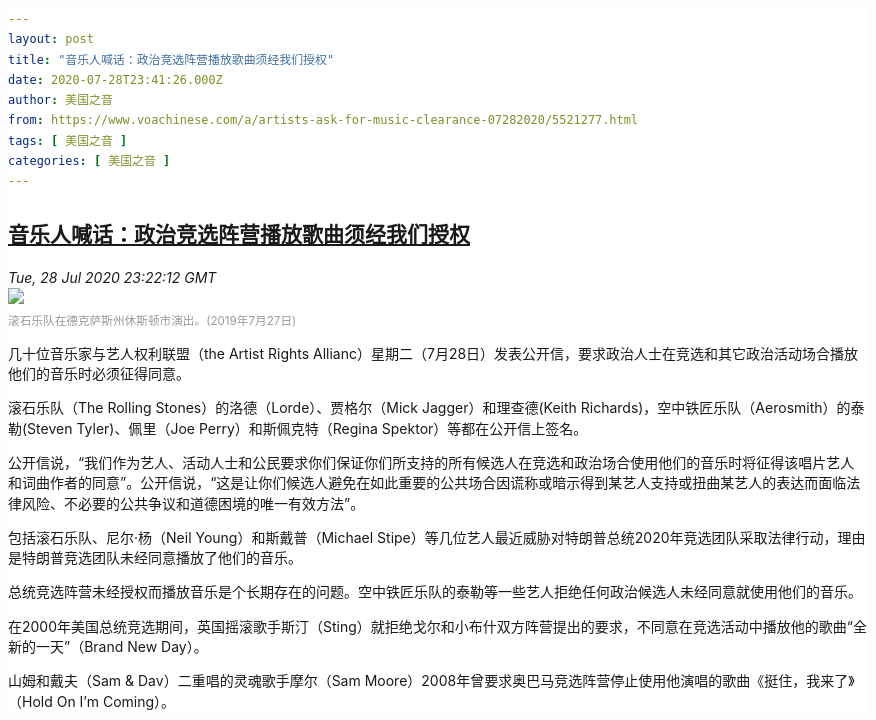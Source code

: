 ```yaml
---
layout: post
title: "音乐人喊话：政治竞选阵营播放歌曲须经我们授权"
date: 2020-07-28T23:41:26.000Z
author: 美国之音
from: https://www.voachinese.com/a/artists-ask-for-music-clearance-07282020/5521277.html
tags: [ 美国之音 ]
categories: [ 美国之音 ]
---
```


[音乐人喊话：政治竞选阵营播放歌曲须经我们授权](https://www.voachinese.com/a/artists-ask-for-music-clearance-07282020/5521277.html)
------

<div>
<div><i>Tue, 28 Jul 2020 23:22:12 GMT</i></div><img src="https://images.weserv.nl?url=gdb.voanews.com/8ee86cff-39bf-48b4-bcd2-3348295919e0_r1_s_w900.jpg" width="100%"><div><small style="color: #999;">滚石乐队在德克萨斯州休斯顿市演出。(2019年7月27日)</small></div><p>几十位音乐家与艺人权利联盟（the Artist Rights Allianc）星期二（7月28日）发表公开信，要求政治人士在竞选和其它政治活动场合播放他们的音乐时必须征得同意。</p><p>滚石乐队（The Rolling Stones）的洛德（Lorde）、贾格尔（Mick Jagger）和理查德(Keith Richards)，空中铁匠乐队（Aerosmith）的泰勒(Steven Tyler)、佩里（Joe Perry）和斯佩克特（Regina Spektor）等都在公开信上签名。</p><p>公开信说，“我们作为艺人、活动人士和公民要求你们保证你们所支持的所有候选人在竞选和政治场合使用他们的音乐时将征得该唱片艺人和词曲作者的同意”。公开信说，“这是让你们候选人避免在如此重要的公共场合因谎称或暗示得到某艺人支持或扭曲某艺人的表达而面临法律风险、不必要的公共争议和道德困境的唯一有效方法”。</p><p>包括滚石乐队、尼尔·杨（Neil Young）和斯戴普（Michael Stipe）等几位艺人最近威胁对特朗普总统2020年竞选团队采取法律行动，理由是特朗普竞选团队未经同意播放了他们的音乐。</p><p>总统竞选阵营未经授权而播放音乐是个长期存在的问题。空中铁匠乐队的泰勒等一些艺人拒绝任何政治候选人未经同意就使用他们的音乐。</p><p>在2000年美国总统竞选期间，英国摇滚歌手斯汀（Sting）就拒绝戈尔和小布什双方阵营提出的要求，不同意在竞选活动中播放他的歌曲“全新的一天”（Brand New Day）。</p><p>山姆和戴夫（Sam & Dav）二重唱的灵魂歌手摩尔（Sam Moore）2008年曾要求奥巴马竞选阵营停止使用他演唱的歌曲《挺住，我来了》（Hold On I’m Coming）。</p>
</div>

